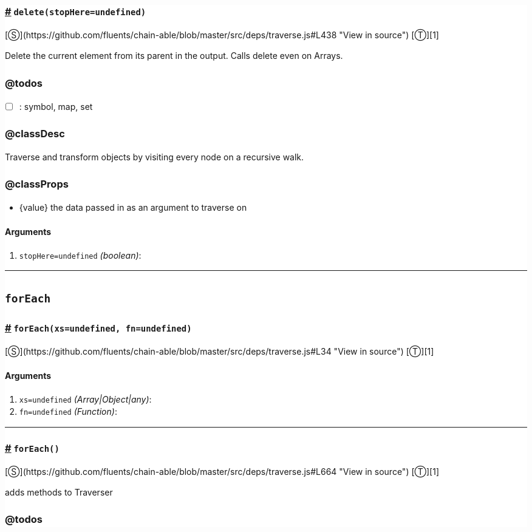 

<h3 id="delete"><a href="#delete">#</a>&nbsp;<code>delete(stopHere=undefined)</code></h3>
[&#x24C8;](https://github.com/fluents/chain-able/blob/master/src/deps/traverse.js#L438 "View in source") [&#x24C9;][1]

Delete the current element from its parent in the output. Calls delete even on Arrays.


### @todos 

- [ ] : symbol, map, set
 

### @classDesc 

Traverse and transform objects by visiting every node on a recursive walk. 

### @classProps 

* {value} the data passed in as an argument to traverse on 
 
#### Arguments
1. `stopHere=undefined` *(boolean)*:

---







## `forEach`



<h3 id="forEach"><a href="#forEach">#</a>&nbsp;<code>forEach(xs=undefined, fn=undefined)</code></h3>
[&#x24C8;](https://github.com/fluents/chain-able/blob/master/src/deps/traverse.js#L34 "View in source") [&#x24C9;][1]



#### Arguments
1. `xs=undefined` *(Array|Object|any)*:
2. `fn=undefined` *(Function)*:

---





<h3 id="forEach"><a href="#forEach">#</a>&nbsp;<code>forEach()</code></h3>
[&#x24C8;](https://github.com/fluents/chain-able/blob/master/src/deps/traverse.js#L664 "View in source") [&#x24C9;][1]

adds methods to Traverser


### @todos 


[chainofresponsibility]: https://sourcemaking.com/design_patterns/chain_of_responsibility 
 [1]: #traverse "Jump back to the TOC."